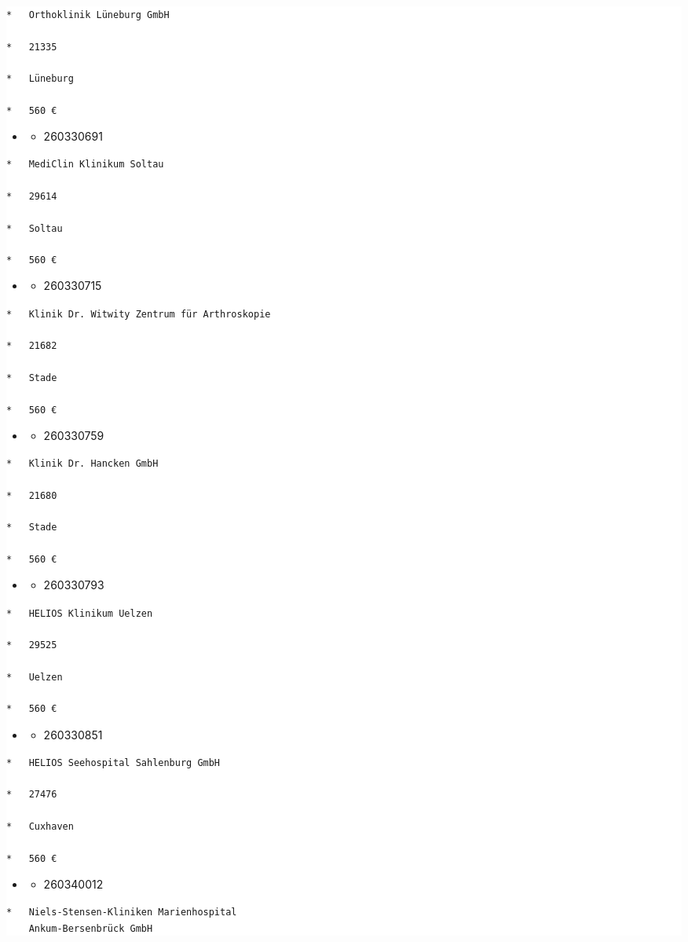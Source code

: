     *   Orthoklinik Lüneburg GmbH

    *   21335

    *   Lüneburg

    *   560 €


*    *   260330691

    *   MediClin Klinikum Soltau

    *   29614

    *   Soltau

    *   560 €


*    *   260330715

    *   Klinik Dr. Witwity Zentrum für Arthroskopie

    *   21682

    *   Stade

    *   560 €


*    *   260330759

    *   Klinik Dr. Hancken GmbH

    *   21680

    *   Stade

    *   560 €


*    *   260330793

    *   HELIOS Klinikum Uelzen

    *   29525

    *   Uelzen

    *   560 €


*    *   260330851

    *   HELIOS Seehospital Sahlenburg GmbH

    *   27476

    *   Cuxhaven

    *   560 €


*    *   260340012

    *   Niels-Stensen-Kliniken Marienhospital
        Ankum-Bersenbrück GmbH
